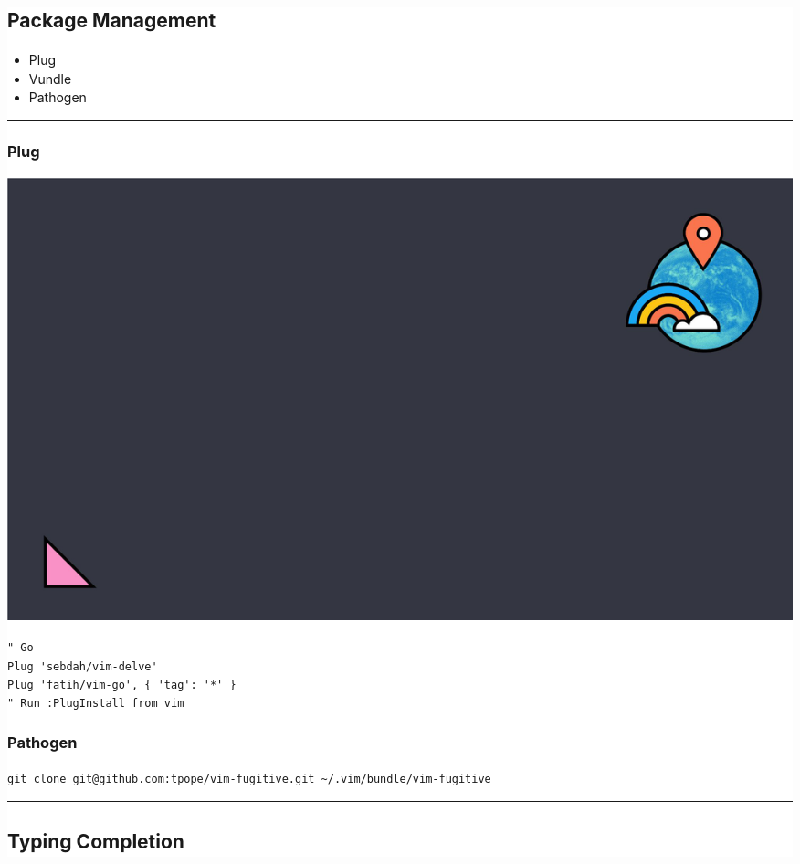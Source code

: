 ## Package Management

- Plug
- Vundle
- Pathogen

---

### Plug

![bg](images/background-6.png)

```
" Go
Plug 'sebdah/vim-delve'
Plug 'fatih/vim-go', { 'tag': '*' }
" Run :PlugInstall from vim
```

### Pathogen

```
git clone git@github.com:tpope/vim-fugitive.git ~/.vim/bundle/vim-fugitive
```

---

## Typing Completion
